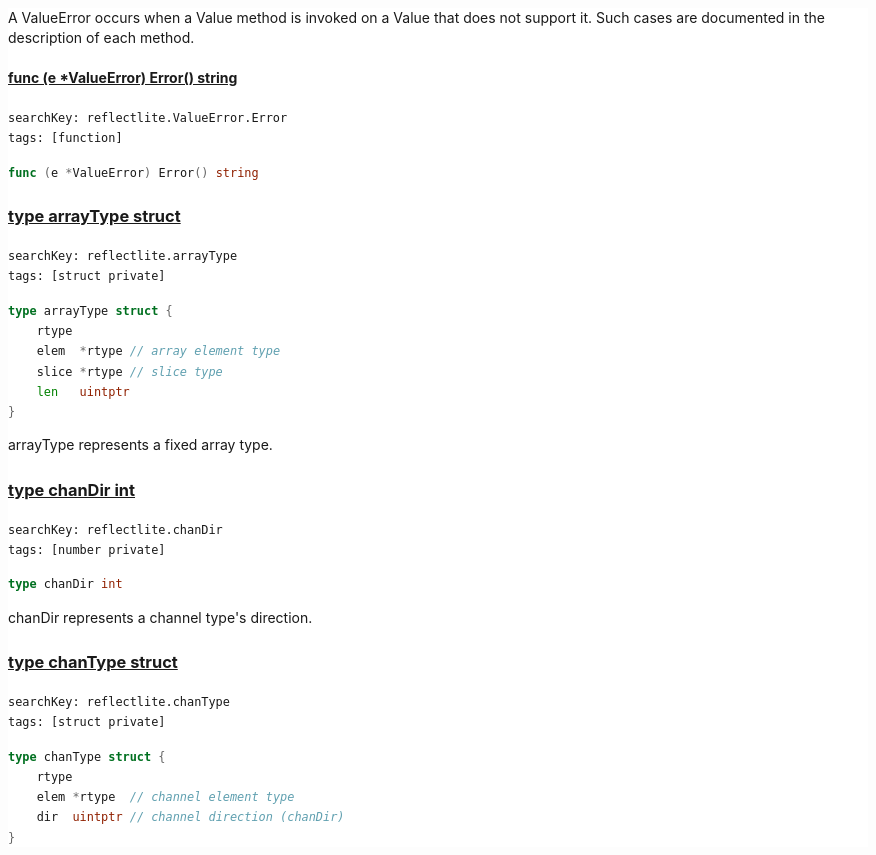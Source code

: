A ValueError occurs when a Value method is invoked on a Value that does not support it. Such cases are documented in the description of each method. 

#### <a id="ValueError.Error" href="#ValueError.Error">func (e *ValueError) Error() string</a>

```
searchKey: reflectlite.ValueError.Error
tags: [function]
```

```Go
func (e *ValueError) Error() string
```

### <a id="arrayType" href="#arrayType">type arrayType struct</a>

```
searchKey: reflectlite.arrayType
tags: [struct private]
```

```Go
type arrayType struct {
	rtype
	elem  *rtype // array element type
	slice *rtype // slice type
	len   uintptr
}
```

arrayType represents a fixed array type. 

### <a id="chanDir" href="#chanDir">type chanDir int</a>

```
searchKey: reflectlite.chanDir
tags: [number private]
```

```Go
type chanDir int
```

chanDir represents a channel type's direction. 

### <a id="chanType" href="#chanType">type chanType struct</a>

```
searchKey: reflectlite.chanType
tags: [struct private]
```

```Go
type chanType struct {
	rtype
	elem *rtype  // channel element type
	dir  uintptr // channel direction (chanDir)
}
```

